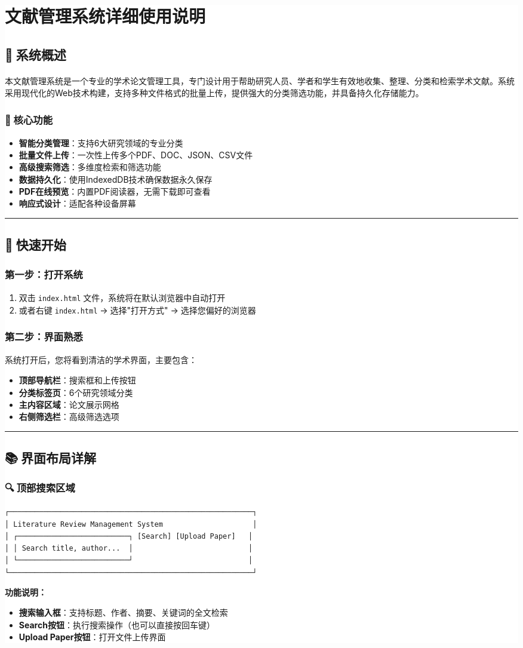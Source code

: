 # 文献管理系统详细使用说明

## 📖 系统概述

本文献管理系统是一个专业的学术论文管理工具，专门设计用于帮助研究人员、学者和学生有效地收集、整理、分类和检索学术文献。系统采用现代化的Web技术构建，支持多种文件格式的批量上传，提供强大的分类筛选功能，并具备持久化存储能力。

### 🎯 核心功能
- **智能分类管理**：支持6大研究领域的专业分类
- **批量文件上传**：一次性上传多个PDF、DOC、JSON、CSV文件
- **高级搜索筛选**：多维度检索和筛选功能
- **数据持久化**：使用IndexedDB技术确保数据永久保存
- **PDF在线预览**：内置PDF阅读器，无需下载即可查看
- **响应式设计**：适配各种设备屏幕

---

## 🚀 快速开始

### 第一步：打开系统
1. 双击 `index.html` 文件，系统将在默认浏览器中自动打开
2. 或者右键 `index.html` → 选择"打开方式" → 选择您偏好的浏览器

### 第二步：界面熟悉
系统打开后，您将看到清洁的学术界面，主要包含：
- **顶部导航栏**：搜索框和上传按钮
- **分类标签页**：6个研究领域分类
- **主内容区域**：论文展示网格
- **右侧筛选栏**：高级筛选选项

---

## 📚 界面布局详解

### 🔍 顶部搜索区域
```
┌─────────────────────────────────────────────────────────┐
│ Literature Review Management System                     │
│ ┌──────────────────────────┐ [Search] [Upload Paper]   │
│ │ Search title, author...  │                           │
│ └──────────────────────────┘                           │
└─────────────────────────────────────────────────────────┘
```

**功能说明：**
- **搜索输入框**：支持标题、作者、摘要、关键词的全文检索
- **Search按钮**：执行搜索操作（也可以直接按回车键）
- **Upload Paper按钮**：打开文件上传界面

